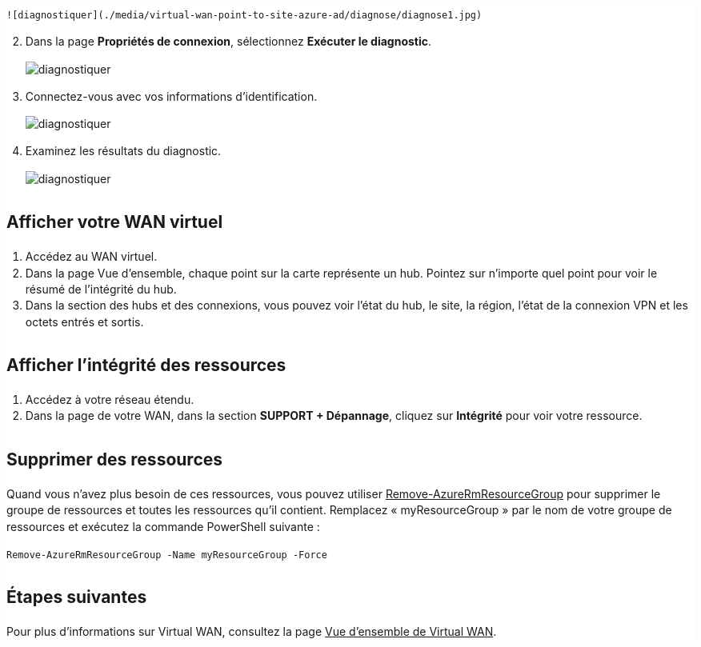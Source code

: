     ![diagnostiquer](./media/virtual-wan-point-to-site-azure-ad/diagnose/diagnose1.jpg)

2. Dans la page **Propriétés de connexion**, sélectionnez **Exécuter le diagnostic**.

    ![diagnostiquer](./media/virtual-wan-point-to-site-azure-ad/diagnose/diagnose2.jpg)

3. Connectez-vous avec vos informations d’identification.

    ![diagnostiquer](./media/virtual-wan-point-to-site-azure-ad/diagnose/diagnose3.jpg)

4. Examinez les résultats du diagnostic.

    ![diagnostiquer](./media/virtual-wan-point-to-site-azure-ad/diagnose/diagnose4.jpg)

## <a name="viewwan"></a>Afficher votre WAN virtuel

1. Accédez au WAN virtuel.
2. Dans la page Vue d’ensemble, chaque point sur la carte représente un hub. Pointez sur n’importe quel point pour voir le résumé de l’intégrité du hub.
3. Dans la section des hubs et des connexions, vous pouvez voir l’état du hub, le site, la région, l’état de la connexion VPN et les octets entrés et sortis.

## <a name="viewhealth"></a>Afficher l’intégrité des ressources

1. Accédez à votre réseau étendu.
2. Dans la page de votre WAN, dans la section **SUPPORT + Dépannage**, cliquez sur **Intégrité** pour voir votre ressource.


## <a name="cleanup"></a>Supprimer des ressources

Quand vous n’avez plus besoin de ces ressources, vous pouvez utiliser [Remove-AzureRmResourceGroup](/powershell/module/azurerm.resources/remove-azurermresourcegroup) pour supprimer le groupe de ressources et toutes les ressources qu’il contient. Remplacez « myResourceGroup » par le nom de votre groupe de ressources et exécutez la commande PowerShell suivante :

```azurepowershell-interactive
Remove-AzureRmResourceGroup -Name myResourceGroup -Force
```

## <a name="next-steps"></a>Étapes suivantes

Pour plus d’informations sur Virtual WAN, consultez la page [Vue d’ensemble de Virtual WAN](virtual-wan-about.md).
